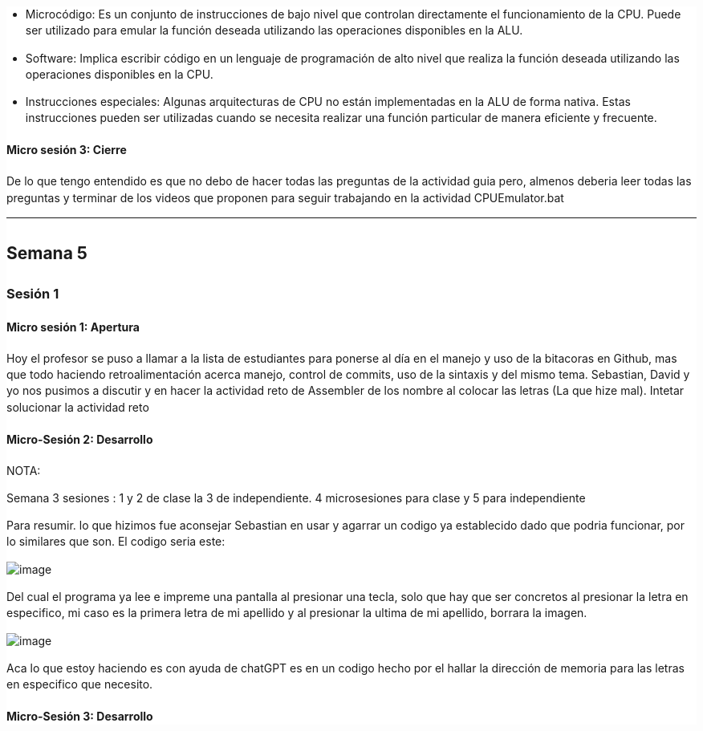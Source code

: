 - Microcódigo: Es un conjunto de instrucciones de bajo nivel que controlan 
 directamente el funcionamiento de la CPU. Puede ser utilizado para emular 
 la función deseada utilizando las operaciones disponibles en la ALU.

- Software: Implica escribir código en un lenguaje de programación de alto
 nivel que realiza la función deseada utilizando las operaciones disponibles en la CPU.

- Instrucciones especiales: Algunas arquitecturas de CPU no están implementadas en la ALU de forma nativa.
Estas instrucciones pueden ser utilizadas cuando se necesita realizar una función particular de manera eficiente y frecuente.

#### Micro sesión 3: Cierre

De lo que tengo entendido es que no debo de hacer todas las preguntas de la actividad guia
pero, almenos deberia leer todas las preguntas y terminar de los videos que proponen
para seguir trabajando en la actividad CPUEmulator.bat

-----------------------------------------------------------------------------------

## Semana 5 

### Sesión 1

#### Micro sesión 1: Apertura

Hoy el profesor se puso a llamar a la lista de estudiantes para ponerse al día en
el manejo y uso de la bitacoras en Github, mas que todo haciendo retroalimentación 
acerca manejo, control de commits, uso de la sintaxis y del mismo tema.
Sebastian, David y yo nos pusimos a discutir y en hacer la actividad reto de Assembler
de los nombre al colocar las letras (La que hize mal). Intetar solucionar la actividad reto

#### Micro-Sesión 2: Desarrollo

NOTA:

Semana
3 sesiones : 1 y 2 de clase la 3 de independiente. 4 microsesiones para clase y 5 para independiente

Para resumir. lo que hizimos fue aconsejar Sebastian en usar y agarrar un codigo ya establecido
dado que podria funcionar, por lo similares que son. El codigo seria este:

![image](https://github.com/jfUPB/bitacorassc2024-10-Lolman6542/assets/127360762/ca670139-f207-404e-8236-2218621c8be6)

Del cual el programa ya lee e impreme una pantalla al presionar una tecla, solo que 
hay que ser concretos al presionar la letra en especifico, mi caso es la 
primera letra de mi apellido y al presionar la ultima de mi apellido, borrara la imagen.

![image](https://github.com/jfUPB/bitacorassc2024-10-Lolman6542/assets/127360762/d9c40032-0755-4fc2-a174-a9240f83a11d)

Aca lo que estoy haciendo es con ayuda de chatGPT es en un codigo hecho por el
hallar la dirección de memoria para las letras en especifico que necesito.

#### Micro-Sesión 3: Desarrollo

